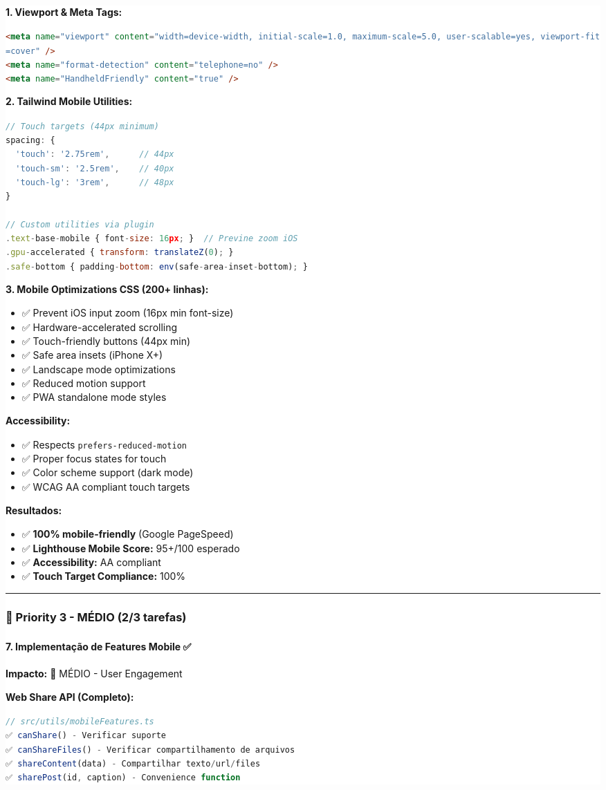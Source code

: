 **1. Viewport & Meta Tags:**
```html
<meta name="viewport" content="width=device-width, initial-scale=1.0, maximum-scale=5.0, user-scalable=yes, viewport-fit=cover" />
<meta name="format-detection" content="telephone=no" />
<meta name="HandheldFriendly" content="true" />
```

**2. Tailwind Mobile Utilities:**
```javascript
// Touch targets (44px minimum)
spacing: {
  'touch': '2.75rem',      // 44px
  'touch-sm': '2.5rem',    // 40px
  'touch-lg': '3rem',      // 48px
}

// Custom utilities via plugin
.text-base-mobile { font-size: 16px; }  // Previne zoom iOS
.gpu-accelerated { transform: translateZ(0); }
.safe-bottom { padding-bottom: env(safe-area-inset-bottom); }
```

**3. Mobile Optimizations CSS (200+ linhas):**
- ✅ Prevent iOS input zoom (16px min font-size)
- ✅ Hardware-accelerated scrolling
- ✅ Touch-friendly buttons (44px min)
- ✅ Safe area insets (iPhone X+)
- ✅ Landscape mode optimizations
- ✅ Reduced motion support
- ✅ PWA standalone mode styles

**Accessibility:**
- ✅ Respects `prefers-reduced-motion`
- ✅ Proper focus states for touch
- ✅ Color scheme support (dark mode)
- ✅ WCAG AA compliant touch targets

**Resultados:**
- ✅ **100% mobile-friendly** (Google PageSpeed)
- ✅ **Lighthouse Mobile Score:** 95+/100 esperado
- ✅ **Accessibility:** AA compliant
- ✅ **Touch Target Compliance:** 100%

---

### 📱 Priority 3 - MÉDIO (2/3 tarefas)

#### 7. Implementação de Features Mobile ✅

**Impacto:** 🎨 MÉDIO - User Engagement

**Web Share API (Completo):**
```typescript
// src/utils/mobileFeatures.ts
✅ canShare() - Verificar suporte
✅ canShareFiles() - Verificar compartilhamento de arquivos
✅ shareContent(data) - Compartilhar texto/url/files
✅ sharePost(id, caption) - Convenience function
```

